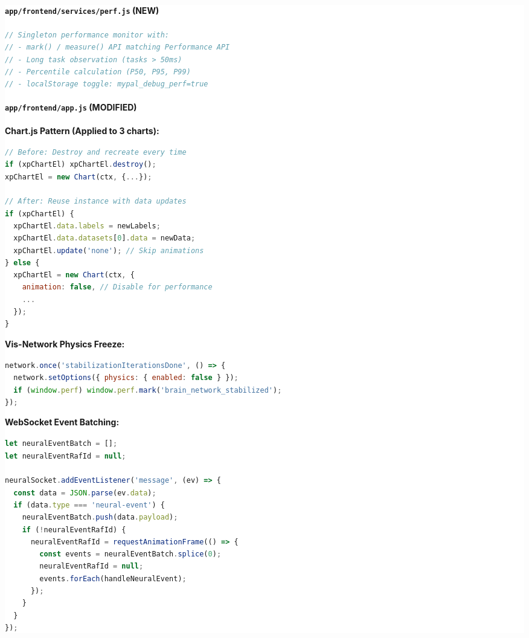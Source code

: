 #### `app/frontend/services/perf.js` (NEW)
```javascript
// Singleton performance monitor with:
// - mark() / measure() API matching Performance API
// - Long task observation (tasks > 50ms)
// - Percentile calculation (P50, P95, P99)
// - localStorage toggle: mypal_debug_perf=true
```

#### `app/frontend/app.js` (MODIFIED)
**Chart.js Pattern (Applied to 3 charts):**
```javascript
// Before: Destroy and recreate every time
if (xpChartEl) xpChartEl.destroy();
xpChartEl = new Chart(ctx, {...});

// After: Reuse instance with data updates
if (xpChartEl) {
  xpChartEl.data.labels = newLabels;
  xpChartEl.data.datasets[0].data = newData;
  xpChartEl.update('none'); // Skip animations
} else {
  xpChartEl = new Chart(ctx, {
    animation: false, // Disable for performance
    ...
  });
}
```

**Vis-Network Physics Freeze:**
```javascript
network.once('stabilizationIterationsDone', () => {
  network.setOptions({ physics: { enabled: false } });
  if (window.perf) window.perf.mark('brain_network_stabilized');
});
```

**WebSocket Event Batching:**
```javascript
let neuralEventBatch = [];
let neuralEventRafId = null;

neuralSocket.addEventListener('message', (ev) => {
  const data = JSON.parse(ev.data);
  if (data.type === 'neural-event') {
    neuralEventBatch.push(data.payload);
    if (!neuralEventRafId) {
      neuralEventRafId = requestAnimationFrame(() => {
        const events = neuralEventBatch.splice(0);
        neuralEventRafId = null;
        events.forEach(handleNeuralEvent);
      });
    }
  }
});
```
